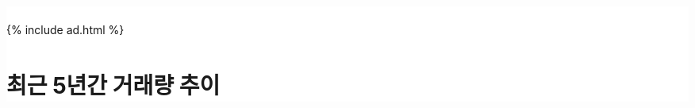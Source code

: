 
<br>
{% include ad.html %}
<br>

# 최근 5년간 거래량 추이


<div style="width:100%;">
    <canvas id="deal_progress" height="200"></canvas>
</div>

<script>
new Chart(document.getElementById("deal_progress"), {
    type: 'line',
    data: {
        labels: ['201501','201502','201503','201504','201505','201506','201507','201508','201509','201510','201511','201512','201601','201602','201603','201604','201605','201606','201607','201608','201609','201610','201611','201612','201701','201702','201703','201704','201705','201706','201707','201708','201709','201710','201711','201712','201801','201802','201803','201804','201805','201806','201807','201808','201809','201810','201811','201812','201901','201902','201903','201904','201905','201906','201907','201908','201909','201910','201911','201912','202001'],
        datasets: [{
            label: '매매',
            pointRadius: 1,
            data: [41, 30, 76, 55, 48, 44, 64, 35, 39, 48, 35, 33, 21, 22, 30, 29, 27, 15, 24, 29, 19, 29, 25, 12, 19, 20, 23, 29, 27, 22, 31, 20, 21, 17, 21, 23, 85, 52, 40, 21, 25, 25, 21, 25, 17, 31, 20, 20, 27, 35, 22, 31, 25, 42, 47, 36, 44, 105, 107, 48, 5],
            borderColor: "rgba(255, 201, 14, 1)",
            backgroundColor: "rgba(255, 201, 14, 0.5)",
            fill: false,
            lineTension: 0
        },{
            label: '전월세',
            pointRadius: 1,
            data: [29, 21, 27, 24, 34, 22, 26, 18, 14, 26, 22, 28, 31, 47, 29, 23, 61, 24, 24, 19, 21, 29, 35, 24, 29, 19, 23, 22, 17, 30, 25, 36, 43, 32, 43, 63, 70, 51, 44, 32, 50, 21, 24, 30, 23, 26, 24, 13, 36, 24, 38, 28, 27, 43, 27, 23, 32, 36, 29, 22, 9],
            borderColor: "rgba(0, 141, 185, 1)",
            backgroundColor: "rgba(0, 141, 185, 0.5)",
            fill: false,
            lineTension: 0
        }
        ]
    },
    options: {
        responsive: true,
        title: {
            display: false
        },
        tooltips: {
            mode: 'index',
            intersect: false
        },
        hover: {
            mode: 'nearest',
            intersect: true
        },
        scales: {
            xAxes: [{
                display: true,
                scaleLabel: {
                    display: true,
                    labelString: '년/월'